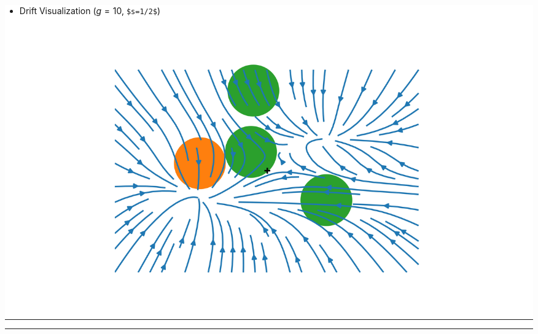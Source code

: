 
- Drift Visualization ($g=10$, `$s=1/2$`)

<p align="center">
<img style="center" src="assets/trapped_bosons_vector_field_g10_s05_5percent.jpg" width="80%">
</p>

---

<p align="center">
<video width="800" autoplay loop>
  <source data-src="assets/bosons.mp4" type="video/mp4">
</video>
</p>

---

<p align="center">